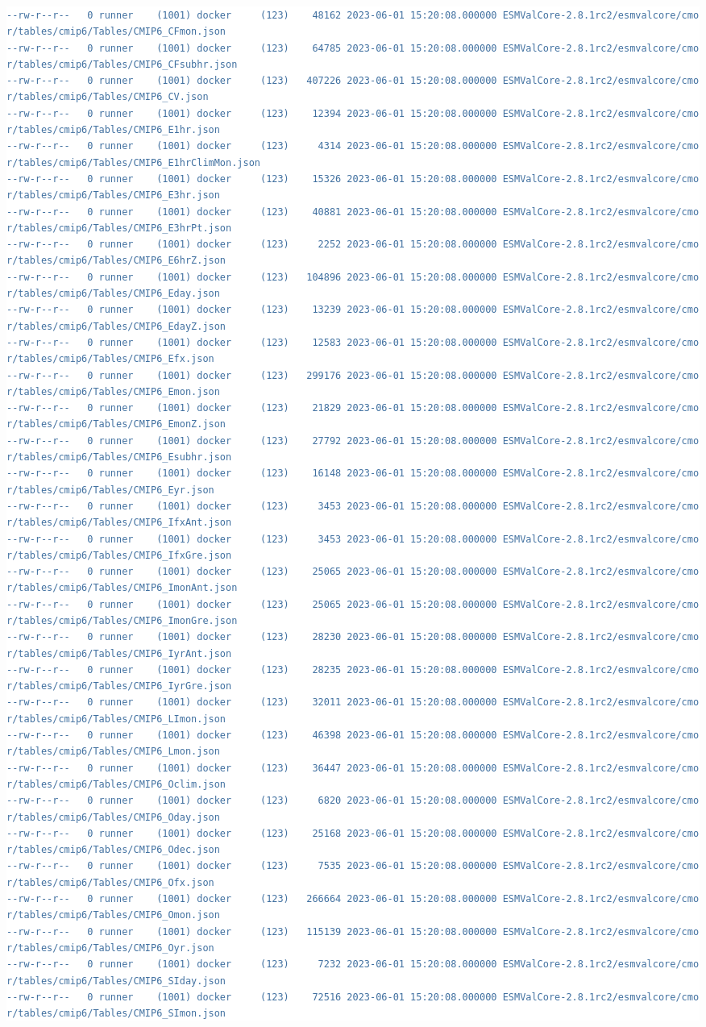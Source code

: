 ```diff
--rw-r--r--   0 runner    (1001) docker     (123)    48162 2023-06-01 15:20:08.000000 ESMValCore-2.8.1rc2/esmvalcore/cmor/tables/cmip6/Tables/CMIP6_CFmon.json
--rw-r--r--   0 runner    (1001) docker     (123)    64785 2023-06-01 15:20:08.000000 ESMValCore-2.8.1rc2/esmvalcore/cmor/tables/cmip6/Tables/CMIP6_CFsubhr.json
--rw-r--r--   0 runner    (1001) docker     (123)   407226 2023-06-01 15:20:08.000000 ESMValCore-2.8.1rc2/esmvalcore/cmor/tables/cmip6/Tables/CMIP6_CV.json
--rw-r--r--   0 runner    (1001) docker     (123)    12394 2023-06-01 15:20:08.000000 ESMValCore-2.8.1rc2/esmvalcore/cmor/tables/cmip6/Tables/CMIP6_E1hr.json
--rw-r--r--   0 runner    (1001) docker     (123)     4314 2023-06-01 15:20:08.000000 ESMValCore-2.8.1rc2/esmvalcore/cmor/tables/cmip6/Tables/CMIP6_E1hrClimMon.json
--rw-r--r--   0 runner    (1001) docker     (123)    15326 2023-06-01 15:20:08.000000 ESMValCore-2.8.1rc2/esmvalcore/cmor/tables/cmip6/Tables/CMIP6_E3hr.json
--rw-r--r--   0 runner    (1001) docker     (123)    40881 2023-06-01 15:20:08.000000 ESMValCore-2.8.1rc2/esmvalcore/cmor/tables/cmip6/Tables/CMIP6_E3hrPt.json
--rw-r--r--   0 runner    (1001) docker     (123)     2252 2023-06-01 15:20:08.000000 ESMValCore-2.8.1rc2/esmvalcore/cmor/tables/cmip6/Tables/CMIP6_E6hrZ.json
--rw-r--r--   0 runner    (1001) docker     (123)   104896 2023-06-01 15:20:08.000000 ESMValCore-2.8.1rc2/esmvalcore/cmor/tables/cmip6/Tables/CMIP6_Eday.json
--rw-r--r--   0 runner    (1001) docker     (123)    13239 2023-06-01 15:20:08.000000 ESMValCore-2.8.1rc2/esmvalcore/cmor/tables/cmip6/Tables/CMIP6_EdayZ.json
--rw-r--r--   0 runner    (1001) docker     (123)    12583 2023-06-01 15:20:08.000000 ESMValCore-2.8.1rc2/esmvalcore/cmor/tables/cmip6/Tables/CMIP6_Efx.json
--rw-r--r--   0 runner    (1001) docker     (123)   299176 2023-06-01 15:20:08.000000 ESMValCore-2.8.1rc2/esmvalcore/cmor/tables/cmip6/Tables/CMIP6_Emon.json
--rw-r--r--   0 runner    (1001) docker     (123)    21829 2023-06-01 15:20:08.000000 ESMValCore-2.8.1rc2/esmvalcore/cmor/tables/cmip6/Tables/CMIP6_EmonZ.json
--rw-r--r--   0 runner    (1001) docker     (123)    27792 2023-06-01 15:20:08.000000 ESMValCore-2.8.1rc2/esmvalcore/cmor/tables/cmip6/Tables/CMIP6_Esubhr.json
--rw-r--r--   0 runner    (1001) docker     (123)    16148 2023-06-01 15:20:08.000000 ESMValCore-2.8.1rc2/esmvalcore/cmor/tables/cmip6/Tables/CMIP6_Eyr.json
--rw-r--r--   0 runner    (1001) docker     (123)     3453 2023-06-01 15:20:08.000000 ESMValCore-2.8.1rc2/esmvalcore/cmor/tables/cmip6/Tables/CMIP6_IfxAnt.json
--rw-r--r--   0 runner    (1001) docker     (123)     3453 2023-06-01 15:20:08.000000 ESMValCore-2.8.1rc2/esmvalcore/cmor/tables/cmip6/Tables/CMIP6_IfxGre.json
--rw-r--r--   0 runner    (1001) docker     (123)    25065 2023-06-01 15:20:08.000000 ESMValCore-2.8.1rc2/esmvalcore/cmor/tables/cmip6/Tables/CMIP6_ImonAnt.json
--rw-r--r--   0 runner    (1001) docker     (123)    25065 2023-06-01 15:20:08.000000 ESMValCore-2.8.1rc2/esmvalcore/cmor/tables/cmip6/Tables/CMIP6_ImonGre.json
--rw-r--r--   0 runner    (1001) docker     (123)    28230 2023-06-01 15:20:08.000000 ESMValCore-2.8.1rc2/esmvalcore/cmor/tables/cmip6/Tables/CMIP6_IyrAnt.json
--rw-r--r--   0 runner    (1001) docker     (123)    28235 2023-06-01 15:20:08.000000 ESMValCore-2.8.1rc2/esmvalcore/cmor/tables/cmip6/Tables/CMIP6_IyrGre.json
--rw-r--r--   0 runner    (1001) docker     (123)    32011 2023-06-01 15:20:08.000000 ESMValCore-2.8.1rc2/esmvalcore/cmor/tables/cmip6/Tables/CMIP6_LImon.json
--rw-r--r--   0 runner    (1001) docker     (123)    46398 2023-06-01 15:20:08.000000 ESMValCore-2.8.1rc2/esmvalcore/cmor/tables/cmip6/Tables/CMIP6_Lmon.json
--rw-r--r--   0 runner    (1001) docker     (123)    36447 2023-06-01 15:20:08.000000 ESMValCore-2.8.1rc2/esmvalcore/cmor/tables/cmip6/Tables/CMIP6_Oclim.json
--rw-r--r--   0 runner    (1001) docker     (123)     6820 2023-06-01 15:20:08.000000 ESMValCore-2.8.1rc2/esmvalcore/cmor/tables/cmip6/Tables/CMIP6_Oday.json
--rw-r--r--   0 runner    (1001) docker     (123)    25168 2023-06-01 15:20:08.000000 ESMValCore-2.8.1rc2/esmvalcore/cmor/tables/cmip6/Tables/CMIP6_Odec.json
--rw-r--r--   0 runner    (1001) docker     (123)     7535 2023-06-01 15:20:08.000000 ESMValCore-2.8.1rc2/esmvalcore/cmor/tables/cmip6/Tables/CMIP6_Ofx.json
--rw-r--r--   0 runner    (1001) docker     (123)   266664 2023-06-01 15:20:08.000000 ESMValCore-2.8.1rc2/esmvalcore/cmor/tables/cmip6/Tables/CMIP6_Omon.json
--rw-r--r--   0 runner    (1001) docker     (123)   115139 2023-06-01 15:20:08.000000 ESMValCore-2.8.1rc2/esmvalcore/cmor/tables/cmip6/Tables/CMIP6_Oyr.json
--rw-r--r--   0 runner    (1001) docker     (123)     7232 2023-06-01 15:20:08.000000 ESMValCore-2.8.1rc2/esmvalcore/cmor/tables/cmip6/Tables/CMIP6_SIday.json
--rw-r--r--   0 runner    (1001) docker     (123)    72516 2023-06-01 15:20:08.000000 ESMValCore-2.8.1rc2/esmvalcore/cmor/tables/cmip6/Tables/CMIP6_SImon.json
```